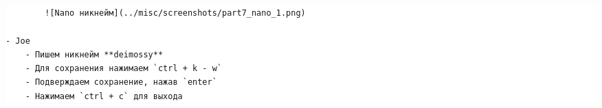             ![Nano никнейм](../misc/screenshots/part7_nano_1.png)

    - Joe
        - Пишем никнейм **deimossy**
        - Для сохранения нажимаем `ctrl + k - w`
        - Подверждаем сохранение, нажав `enter`
        - Нажимаем `ctrl + c` для выхода
